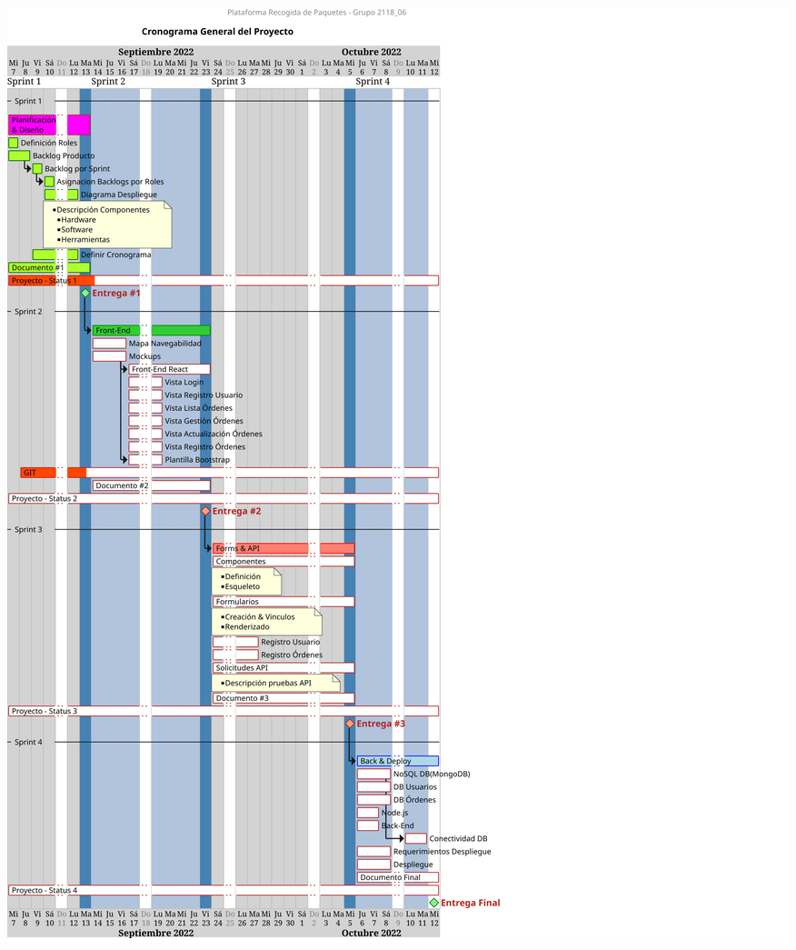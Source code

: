 ![Diagrama Gantt - Cronograma/Rúbrica General del Proyecto](assets-documento/img/cronograma/cronograma-tareas.svg "Diagrama Gantt - Cronograma/Rúbrica General del Proyecto")
